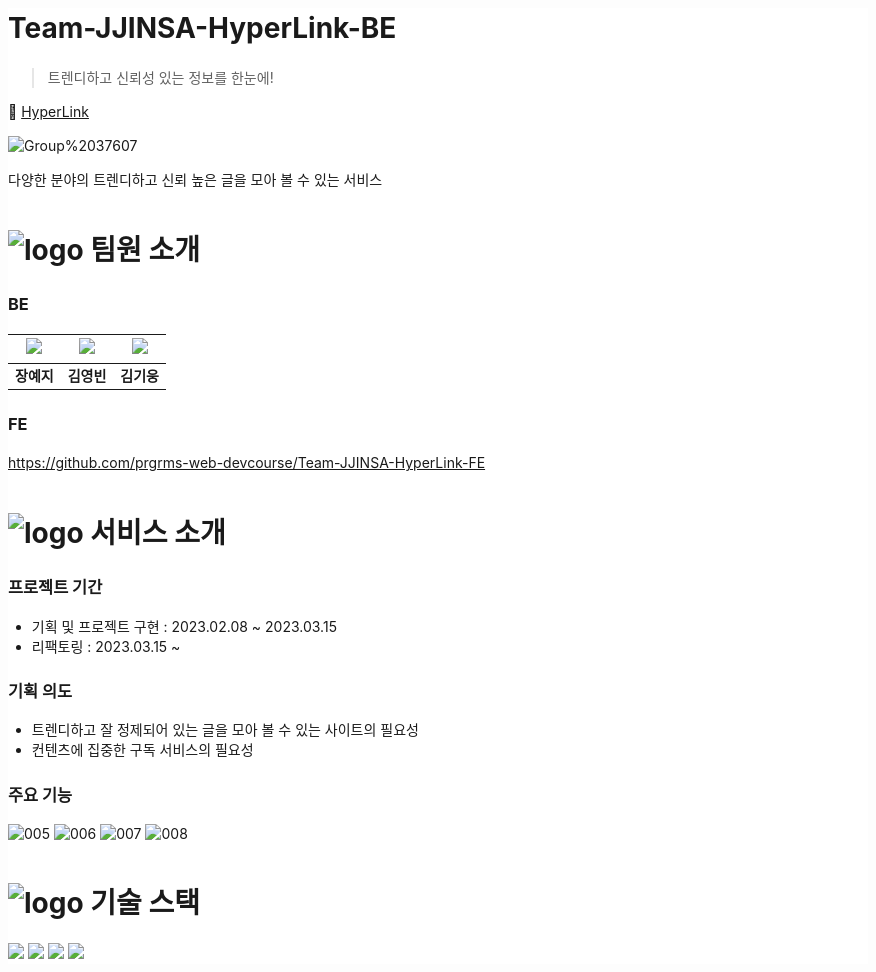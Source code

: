 # Team-JJINSA-HyperLink-BE
> 트렌디하고 신뢰성 있는 정보를 한눈에!

🔗 [HyperLink](https://hyperlink-five.vercel.app/)

![Group%2037607](https://user-images.githubusercontent.com/86194303/224925937-b4b8f140-680e-43be-85f5-0515a9ba0230.svg)

다양한 분야의 트렌디하고 신뢰 높은 글을 모아 볼 수 있는 서비스

# <img width="30" alt="logo" src="https://user-images.githubusercontent.com/86194303/224930186-0d03b71b-4463-4fac-b74f-f632890667e7.png"> 팀원 소개
### BE

<a href="https://github.com/yeeeze"><img src="https://user-images.githubusercontent.com/86194303/224928680-3dd93697-4cd7-43b8-bcb7-091babb00309.jpeg" width="100"></a>|<a href="https://github.com/ybkim-dev"><img src="https://user-images.githubusercontent.com/86194303/224927557-3fcc535b-fd7e-4332-8a69-e080f67ac319.jpeg" width="100"></a>|<a href="https://github.com/kivv00ng"><img src="https://user-images.githubusercontent.com/86194303/224928693-63ba2f2f-de7e-44de-b960-0cc42a966529.jpeg" width="100"></a>|
---|---|---|
<b>장예지|<b>김영빈|<b>김기웅

### FE
https://github.com/prgrms-web-devcourse/Team-JJINSA-HyperLink-FE

# <img width="30" alt="logo" src="https://user-images.githubusercontent.com/86194303/224930186-0d03b71b-4463-4fac-b74f-f632890667e7.png"> 서비스 소개

### 프로젝트 기간
- 기획 및 프로젝트 구현 : 2023.02.08 ~ 2023.03.15
- 리팩토링 : 2023.03.15 ~
  
### 기획 의도
- 트렌디하고 잘 정제되어 있는 글을 모아 볼 수 있는 사이트의 필요성
- 컨텐츠에 집중한 구독 서비스의 필요성

### 주요 기능
![005](https://user-images.githubusercontent.com/86194303/225067752-503762f1-80f6-4b87-91ed-b4aa68c66ea0.png)
![006](https://user-images.githubusercontent.com/86194303/225067953-fb44c7b2-8517-4c8e-84dd-4fbec3bbdec5.png)
![007](https://user-images.githubusercontent.com/86194303/225068008-2e80a534-85b7-48e9-819b-ac74feb64533.png)
![008](https://user-images.githubusercontent.com/86194303/225068330-19c24e26-d6e0-4d75-8e17-4ffe4a006129.png)


# <img width="30" alt="logo" src="https://user-images.githubusercontent.com/86194303/224930186-0d03b71b-4463-4fac-b74f-f632890667e7.png"> 기술 스택
<img src="https://img.shields.io/badge/Java 17-007396?style=flat-square&logo=Java17&logoColor=white"/> <img src="https://img.shields.io/badge/Springboot 2.7.8-6DB33F?style=flat-square&logo=Springboot&logoColor=white"/> <img src="https://img.shields.io/badge/Gradle-02303A?style=flat&logo=Gradle&logoColor=white"/> <img src="https://img.shields.io/badge/JUnit5-25A162?style=flat&logo=JUnit5&logoColor=white"/>

